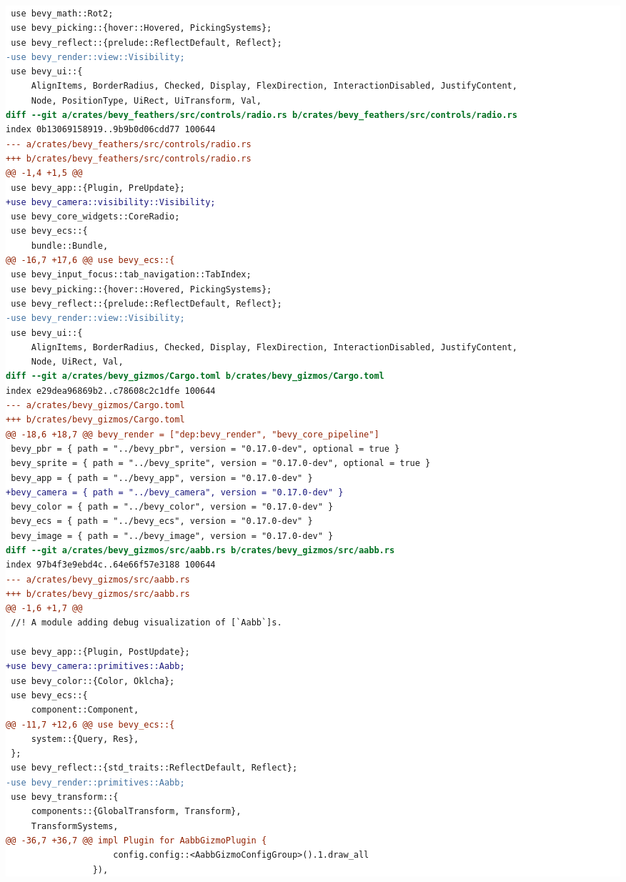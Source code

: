 ```diff
 use bevy_math::Rot2;
 use bevy_picking::{hover::Hovered, PickingSystems};
 use bevy_reflect::{prelude::ReflectDefault, Reflect};
-use bevy_render::view::Visibility;
 use bevy_ui::{
     AlignItems, BorderRadius, Checked, Display, FlexDirection, InteractionDisabled, JustifyContent,
     Node, PositionType, UiRect, UiTransform, Val,
diff --git a/crates/bevy_feathers/src/controls/radio.rs b/crates/bevy_feathers/src/controls/radio.rs
index 0b13069158919..9b9b0d06cdd77 100644
--- a/crates/bevy_feathers/src/controls/radio.rs
+++ b/crates/bevy_feathers/src/controls/radio.rs
@@ -1,4 +1,5 @@
 use bevy_app::{Plugin, PreUpdate};
+use bevy_camera::visibility::Visibility;
 use bevy_core_widgets::CoreRadio;
 use bevy_ecs::{
     bundle::Bundle,
@@ -16,7 +17,6 @@ use bevy_ecs::{
 use bevy_input_focus::tab_navigation::TabIndex;
 use bevy_picking::{hover::Hovered, PickingSystems};
 use bevy_reflect::{prelude::ReflectDefault, Reflect};
-use bevy_render::view::Visibility;
 use bevy_ui::{
     AlignItems, BorderRadius, Checked, Display, FlexDirection, InteractionDisabled, JustifyContent,
     Node, UiRect, Val,
diff --git a/crates/bevy_gizmos/Cargo.toml b/crates/bevy_gizmos/Cargo.toml
index e29dea96869b2..c78608c2c1dfe 100644
--- a/crates/bevy_gizmos/Cargo.toml
+++ b/crates/bevy_gizmos/Cargo.toml
@@ -18,6 +18,7 @@ bevy_render = ["dep:bevy_render", "bevy_core_pipeline"]
 bevy_pbr = { path = "../bevy_pbr", version = "0.17.0-dev", optional = true }
 bevy_sprite = { path = "../bevy_sprite", version = "0.17.0-dev", optional = true }
 bevy_app = { path = "../bevy_app", version = "0.17.0-dev" }
+bevy_camera = { path = "../bevy_camera", version = "0.17.0-dev" }
 bevy_color = { path = "../bevy_color", version = "0.17.0-dev" }
 bevy_ecs = { path = "../bevy_ecs", version = "0.17.0-dev" }
 bevy_image = { path = "../bevy_image", version = "0.17.0-dev" }
diff --git a/crates/bevy_gizmos/src/aabb.rs b/crates/bevy_gizmos/src/aabb.rs
index 97b4f3e9ebd4c..64e66f57e3188 100644
--- a/crates/bevy_gizmos/src/aabb.rs
+++ b/crates/bevy_gizmos/src/aabb.rs
@@ -1,6 +1,7 @@
 //! A module adding debug visualization of [`Aabb`]s.
 
 use bevy_app::{Plugin, PostUpdate};
+use bevy_camera::primitives::Aabb;
 use bevy_color::{Color, Oklcha};
 use bevy_ecs::{
     component::Component,
@@ -11,7 +12,6 @@ use bevy_ecs::{
     system::{Query, Res},
 };
 use bevy_reflect::{std_traits::ReflectDefault, Reflect};
-use bevy_render::primitives::Aabb;
 use bevy_transform::{
     components::{GlobalTransform, Transform},
     TransformSystems,
@@ -36,7 +36,7 @@ impl Plugin for AabbGizmoPlugin {
                     config.config::<AabbGizmoConfigGroup>().1.draw_all
                 }),
```